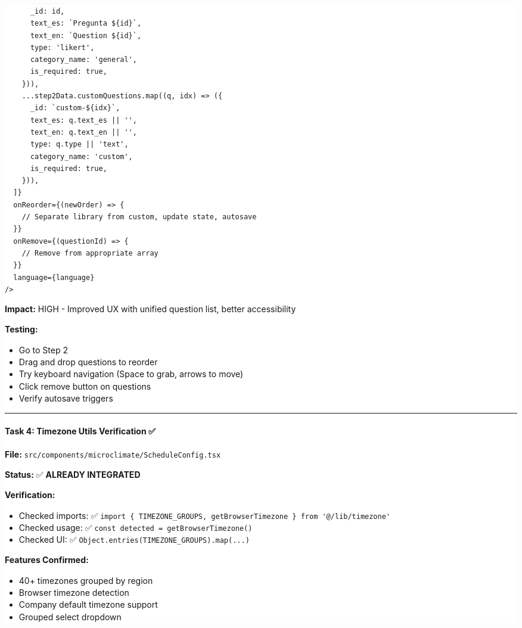 ```tsx
      _id: id,
      text_es: `Pregunta ${id}`,
      text_en: `Question ${id}`,
      type: 'likert',
      category_name: 'general',
      is_required: true,
    })),
    ...step2Data.customQuestions.map((q, idx) => ({
      _id: `custom-${idx}`,
      text_es: q.text_es || '',
      text_en: q.text_en || '',
      type: q.type || 'text',
      category_name: 'custom',
      is_required: true,
    })),
  ]}
  onReorder={(newOrder) => {
    // Separate library from custom, update state, autosave
  }}
  onRemove={(questionId) => {
    // Remove from appropriate array
  }}
  language={language}
/>
```

**Impact:** HIGH - Improved UX with unified question list, better accessibility

**Testing:**

- Go to Step 2
- Drag and drop questions to reorder
- Try keyboard navigation (Space to grab, arrows to move)
- Click remove button on questions
- Verify autosave triggers

---

#### Task 4: Timezone Utils Verification ✅

**File:** `src/components/microclimate/ScheduleConfig.tsx`

**Status:** ✅ **ALREADY INTEGRATED**

**Verification:**

- Checked imports: ✅ `import { TIMEZONE_GROUPS, getBrowserTimezone } from '@/lib/timezone'`
- Checked usage: ✅ `const detected = getBrowserTimezone()`
- Checked UI: ✅ `Object.entries(TIMEZONE_GROUPS).map(...)`

**Features Confirmed:**

- 40+ timezones grouped by region
- Browser timezone detection
- Company default timezone support
- Grouped select dropdown
